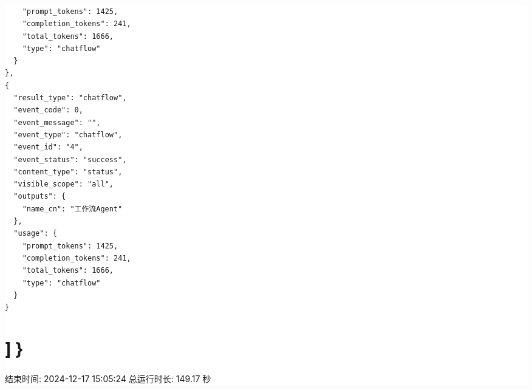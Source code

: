         "prompt_tokens": 1425,
        "completion_tokens": 241,
        "total_tokens": 1666,
        "type": "chatflow"
      }
    },
    {
      "result_type": "chatflow",
      "event_code": 0,
      "event_message": "",
      "event_type": "chatflow",
      "event_id": "4",
      "event_status": "success",
      "content_type": "status",
      "visible_scope": "all",
      "outputs": {
        "name_cn": "工作流Agent"
      },
      "usage": {
        "prompt_tokens": 1425,
        "completion_tokens": 241,
        "total_tokens": 1666,
        "type": "chatflow"
      }
    }
  ]
}
==================================================

结束时间: 2024-12-17 15:05:24
总运行时长: 149.17 秒